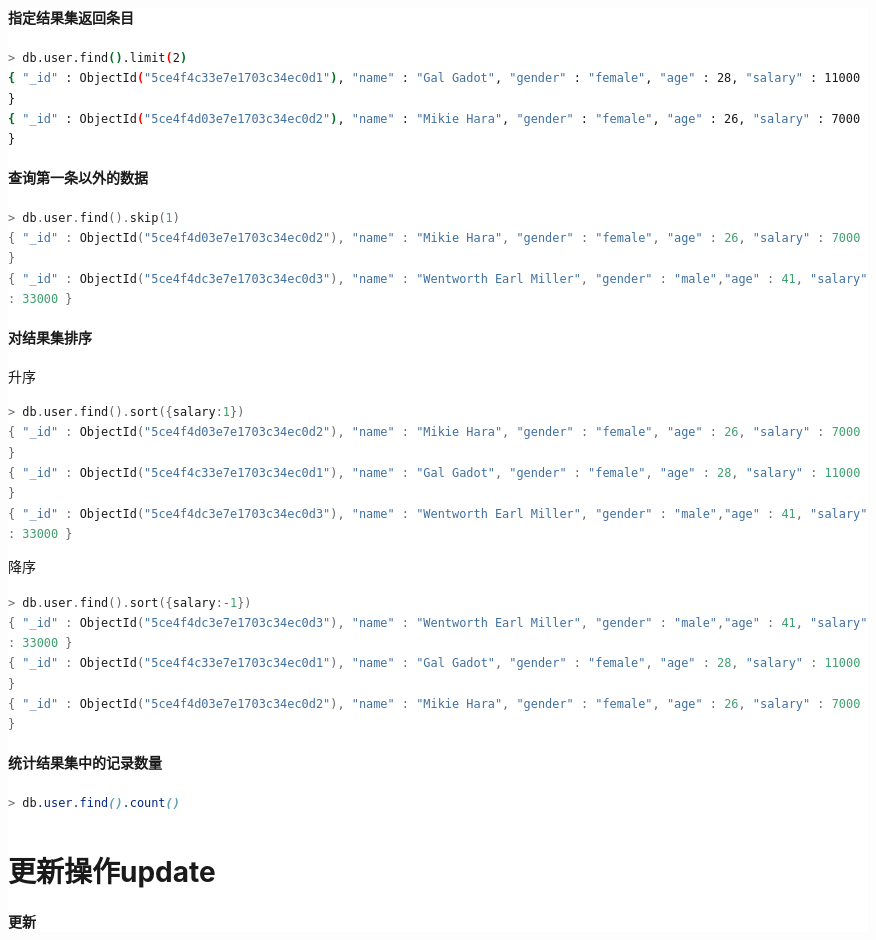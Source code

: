#### 指定结果集返回条目

```bash
> db.user.find().limit(2)
{ "_id" : ObjectId("5ce4f4c33e7e1703c34ec0d1"), "name" : "Gal Gadot", "gender" : "female", "age" : 28, "salary" : 11000 }
{ "_id" : ObjectId("5ce4f4d03e7e1703c34ec0d2"), "name" : "Mikie Hara", "gender" : "female", "age" : 26, "salary" : 7000 }
```

#### 查询第一条以外的数据

```swift
> db.user.find().skip(1)
{ "_id" : ObjectId("5ce4f4d03e7e1703c34ec0d2"), "name" : "Mikie Hara", "gender" : "female", "age" : 26, "salary" : 7000 }
{ "_id" : ObjectId("5ce4f4dc3e7e1703c34ec0d3"), "name" : "Wentworth Earl Miller", "gender" : "male","age" : 41, "salary" : 33000 }
```

#### 对结果集排序

 升序

```swift
> db.user.find().sort({salary:1})
{ "_id" : ObjectId("5ce4f4d03e7e1703c34ec0d2"), "name" : "Mikie Hara", "gender" : "female", "age" : 26, "salary" : 7000 }
{ "_id" : ObjectId("5ce4f4c33e7e1703c34ec0d1"), "name" : "Gal Gadot", "gender" : "female", "age" : 28, "salary" : 11000 }
{ "_id" : ObjectId("5ce4f4dc3e7e1703c34ec0d3"), "name" : "Wentworth Earl Miller", "gender" : "male","age" : 41, "salary" : 33000 }
```

降序

```swift
> db.user.find().sort({salary:-1})
{ "_id" : ObjectId("5ce4f4dc3e7e1703c34ec0d3"), "name" : "Wentworth Earl Miller", "gender" : "male","age" : 41, "salary" : 33000 }
{ "_id" : ObjectId("5ce4f4c33e7e1703c34ec0d1"), "name" : "Gal Gadot", "gender" : "female", "age" : 28, "salary" : 11000 }
{ "_id" : ObjectId("5ce4f4d03e7e1703c34ec0d2"), "name" : "Mikie Hara", "gender" : "female", "age" : 26, "salary" : 7000 }
```

#### 统计结果集中的记录数量

```css
> db.user.find().count()
```

# 更新操作update

#### 更新
